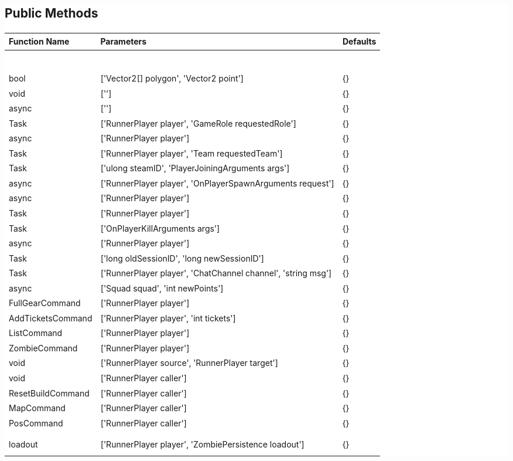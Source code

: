 ## Public Methods
| Function Name       | Parameters                                                                         | Defaults   |
|:--------------------|:-----------------------------------------------------------------------------------|:-----------|
|                     |                                                                                    |            |
|                     |                                                                                    |            |
|                     |                                                                                    |            |
|                     |                                                                                    |            |
|                     |                                                                                    |            |
|                     |                                                                                    |            |
|                     |                                                                                    |            |
| bool                | ['Vector2[] polygon', 'Vector2 point']                                             | {}         |
| void                | ['']                                                                               | {}         |
| async               | ['']                                                                               | {}         |
| Task                | ['RunnerPlayer player', 'GameRole requestedRole']                                  | {}         |
| async               | ['RunnerPlayer player']                                                            | {}         |
| Task                | ['RunnerPlayer player', 'Team requestedTeam']                                      | {}         |
| Task                | ['ulong steamID', 'PlayerJoiningArguments args']                                   | {}         |
| async               | ['RunnerPlayer player', 'OnPlayerSpawnArguments request']                          | {}         |
| async               | ['RunnerPlayer player']                                                            | {}         |
| Task                | ['RunnerPlayer player']                                                            | {}         |
| Task                | ['OnPlayerKillArguments<RunnerPlayer> args']                                       | {}         |
| async               | ['RunnerPlayer player']                                                            | {}         |
| Task                | ['long oldSessionID', 'long newSessionID']                                         | {}         |
| Task                | ['RunnerPlayer player', 'ChatChannel channel', 'string msg']                       | {}         |
| async               | ['Squad<RunnerPlayer> squad', 'int newPoints']                                     | {}         |
| FullGearCommand     | ['RunnerPlayer player']                                                            | {}         |
| AddTicketsCommand   | ['RunnerPlayer player', 'int tickets']                                             | {}         |
| ListCommand         | ['RunnerPlayer player']                                                            | {}         |
| ZombieCommand       | ['RunnerPlayer player']                                                            | {}         |
| void                | ['RunnerPlayer source', 'RunnerPlayer target']                                     | {}         |
| void                | ['RunnerPlayer caller']                                                            | {}         |
| ResetBuildCommand   | ['RunnerPlayer caller']                                                            | {}         |
| MapCommand          | ['RunnerPlayer caller']                                                            | {}         |
| PosCommand          | ['RunnerPlayer caller']                                                            | {}         |
|                     |                                                                                    |            |
|                     |                                                                                    |            |
| loadout             | ['RunnerPlayer player', 'ZombiePersistence loadout']                               | {}         |
|                     |                                                                                    |            |